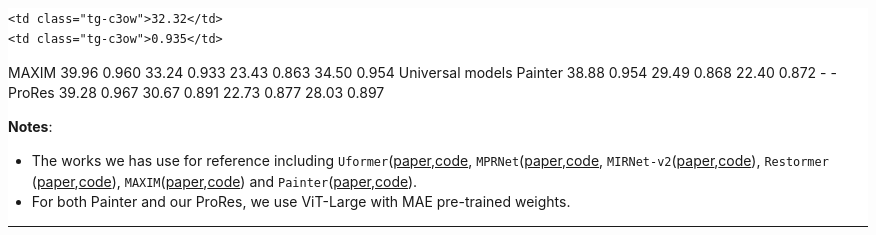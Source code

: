     <td class="tg-c3ow">32.32</td>
    <td class="tg-c3ow">0.935</td>
  </tr>
  <tr>
    <td class="tg-c3ow">MAXIM</td>
    <td class="tg-c3ow">39.96</td>
    <td class="tg-c3ow">0.960</td>
    <td class="tg-c3ow">33.24</td>
    <td class="tg-c3ow">0.933</td>
    <td class="tg-c3ow">23.43</td>
    <td class="tg-c3ow">0.863</td>
    <td class="tg-c3ow">34.50</td>
    <td class="tg-c3ow">0.954</td>
  </tr>
  <tr>
    <td class="tg-c3ow" colspan="9">Universal models</td>
  </tr>
  <tr>
    <td class="tg-c3ow">Painter</td>
    <td class="tg-c3ow">38.88</td>
    <td class="tg-c3ow">0.954</td>
    <td class="tg-c3ow">29.49</td>
    <td class="tg-c3ow">0.868</td>
    <td class="tg-c3ow">22.40</td>
    <td class="tg-c3ow">0.872</td>
    <td class="tg-c3ow">-</td>
    <td class="tg-c3ow">-</td>
  </tr>
  <tr>
    <td class="tg-c3ow">ProRes</td>
    <td class="tg-c3ow">39.28</td>
    <td class="tg-c3ow">0.967</td>
    <td class="tg-c3ow">30.67</td>
    <td class="tg-c3ow">0.891</td>
    <td class="tg-c3ow">22.73</td>
    <td class="tg-c3ow">0.877</td>
    <td class="tg-c3ow">28.03</td>
    <td class="tg-c3ow">0.897</td>
  </tr>
</tbody>
</table>

**Notes**: 
- The works we has use for reference including `Uformer`([paper](https://openaccess.thecvf.com/content/CVPR2022/papers/Wang_Uformer_A_General_U-Shaped_Transformer_for_Image_Restoration_CVPR_2022_paper.pdf),[code](https://github.com/ZhendongWang6/Uformer), `MPRNet`([paper](https://openaccess.thecvf.com/content/CVPR2021/papers/Zamir_Multi-Stage_Progressive_Image_Restoration_CVPR_2021_paper.pdf),[code](https://github.com/swz30/MPRNet), `MIRNet-v2`([paper](https://www.waqaszamir.com/publication/zamir-2022-mirnetv2/),[code](https://github.com/swz30/MIRNetv2)), `Restormer`([paper](https://openaccess.thecvf.com/content/CVPR2022/papers/Zamir_Restormer_Efficient_Transformer_for_High-Resolution_Image_Restoration_CVPR_2022_paper.pdf),[code](https://github.com/swz30/Restormer)), `MAXIM`([paper](https://openaccess.thecvf.com//content/CVPR2022/papers/Tu_MAXIM_Multi-Axis_MLP_for_Image_Processing_CVPR_2022_paper.pdf),[code](https://github.com/google-research/maxim)) and `Painter`([paper](https://openaccess.thecvf.com/content/CVPR2023/papers/Wang_Images_Speak_in_Images_A_Generalist_Painter_for_In-Context_Visual_CVPR_2023_paper.pdf),[code](https://github.com/baaivision/Painter)).
- For both Painter and our ProRes, we use ViT-Large with MAE pre-trained weights.
---
